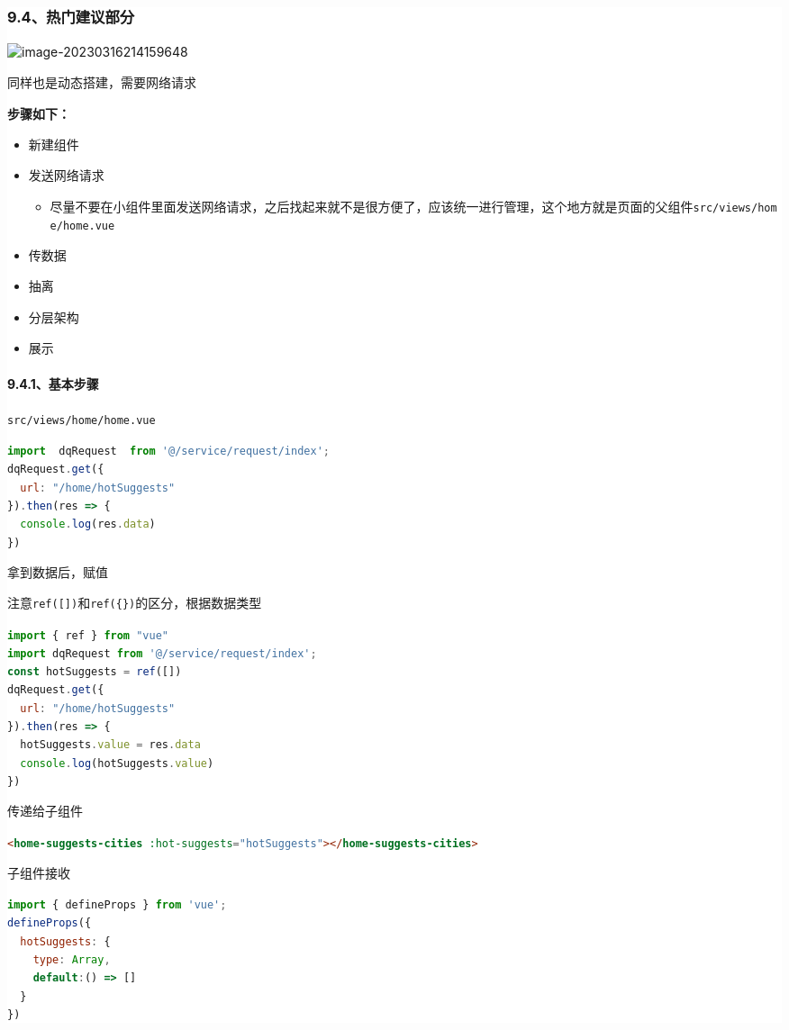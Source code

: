 ### 9.4、热门建议部分

![image-20230316214159648](E:\coder\09_OneNote\image\image-20230316214159648.png)

同样也是动态搭建，需要网络请求

**步骤如下：**

- 新建组件

- 发送网络请求
  - 尽量不要在小组件里面发送网络请求，之后找起来就不是很方便了，应该统一进行管理，这个地方就是页面的父组件`src/views/home/home.vue`
- 传数据
- 抽离
- 分层架构
- 展示

#### 9.4.1、基本步骤

`src/views/home/home.vue`

```js
import  dqRequest  from '@/service/request/index';
dqRequest.get({
  url: "/home/hotSuggests"
}).then(res => {
  console.log(res.data)
})
```

拿到数据后，赋值

注意`ref([])`和`ref({})`的区分，根据数据类型

```js
import { ref } from "vue"
import dqRequest from '@/service/request/index';
const hotSuggests = ref([])
dqRequest.get({
  url: "/home/hotSuggests"
}).then(res => {
  hotSuggests.value = res.data
  console.log(hotSuggests.value)
})
```

传递给子组件

```html
<home-suggests-cities :hot-suggests="hotSuggests"></home-suggests-cities>
```

子组件接收

```js
import { defineProps } from 'vue';
defineProps({
  hotSuggests: {
    type: Array,
    default:() => []
  }
})
```
